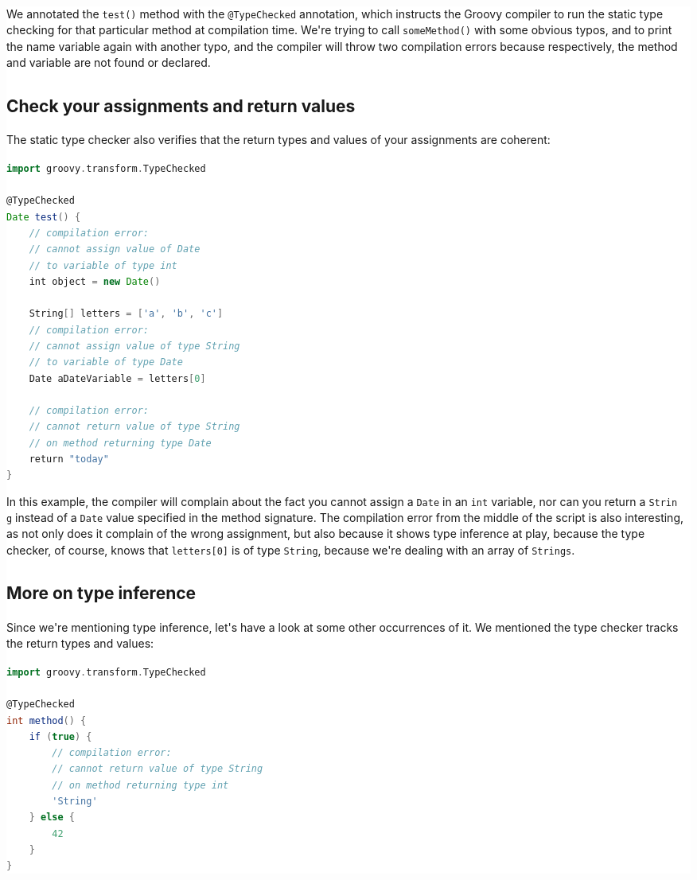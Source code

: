 We annotated the `test()` method with the `@TypeChecked` annotation, which instructs the Groovy compiler to run the static type checking for that particular method at compilation time. We're trying to call `someMethod()` with some obvious typos, and to print the name variable again with another typo, and the compiler will throw two compilation errors because respectively, the method and variable are not found or declared.

## Check your assignments and return values

The static type checker also verifies that the return types and values of your assignments are coherent:

```groovy
import groovy.transform.TypeChecked

@TypeChecked
Date test() {
    // compilation error:
    // cannot assign value of Date
    // to variable of type int
    int object = new Date()

    String[] letters = ['a', 'b', 'c']
    // compilation error:
    // cannot assign value of type String
    // to variable of type Date
    Date aDateVariable = letters[0]

    // compilation error:
    // cannot return value of type String
    // on method returning type Date
    return "today"
}
```


In this example, the compiler will complain about the fact you cannot assign a `Date` in an `int` variable, nor can you return a `String` instead of a `Date` value specified in the method signature. The compilation error from the middle of the script is also interesting, as not only does it complain of the wrong assignment, but also because it shows type inference at play, because the type checker, of course, knows that `letters[0]` is of type `String`, because we're dealing with an array of `Strings`.

## More on type inference

Since we're mentioning type inference, let's have a look at some other occurrences of it. We mentioned the type checker tracks the return types and values:

```groovy
import groovy.transform.TypeChecked

@TypeChecked
int method() {
    if (true) {
        // compilation error:
        // cannot return value of type String
        // on method returning type int
        'String'
    } else {
        42
    }
}
```
